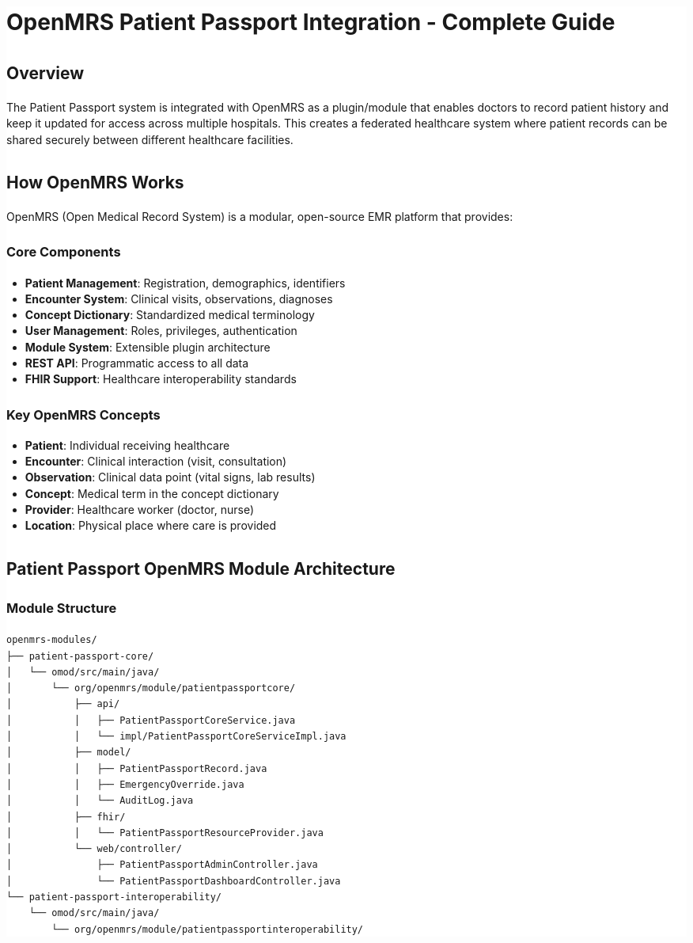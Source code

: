 # OpenMRS Patient Passport Integration - Complete Guide

## Overview

The Patient Passport system is integrated with OpenMRS as a plugin/module that enables doctors to record patient history and keep it updated for access across multiple hospitals. This creates a federated healthcare system where patient records can be shared securely between different healthcare facilities.

## How OpenMRS Works

OpenMRS (Open Medical Record System) is a modular, open-source EMR platform that provides:

### Core Components
- **Patient Management**: Registration, demographics, identifiers
- **Encounter System**: Clinical visits, observations, diagnoses
- **Concept Dictionary**: Standardized medical terminology
- **User Management**: Roles, privileges, authentication
- **Module System**: Extensible plugin architecture
- **REST API**: Programmatic access to all data
- **FHIR Support**: Healthcare interoperability standards

### Key OpenMRS Concepts
- **Patient**: Individual receiving healthcare
- **Encounter**: Clinical interaction (visit, consultation)
- **Observation**: Clinical data point (vital signs, lab results)
- **Concept**: Medical term in the concept dictionary
- **Provider**: Healthcare worker (doctor, nurse)
- **Location**: Physical place where care is provided

## Patient Passport OpenMRS Module Architecture

### Module Structure
```
openmrs-modules/
├── patient-passport-core/
│   └── omod/src/main/java/
│       └── org/openmrs/module/patientpassportcore/
│           ├── api/
│           │   ├── PatientPassportCoreService.java
│           │   └── impl/PatientPassportCoreServiceImpl.java
│           ├── model/
│           │   ├── PatientPassportRecord.java
│           │   ├── EmergencyOverride.java
│           │   └── AuditLog.java
│           ├── fhir/
│           │   └── PatientPassportResourceProvider.java
│           └── web/controller/
│               ├── PatientPassportAdminController.java
│               └── PatientPassportDashboardController.java
└── patient-passport-interoperability/
    └── omod/src/main/java/
        └── org/openmrs/module/patientpassportinteroperability/
```
